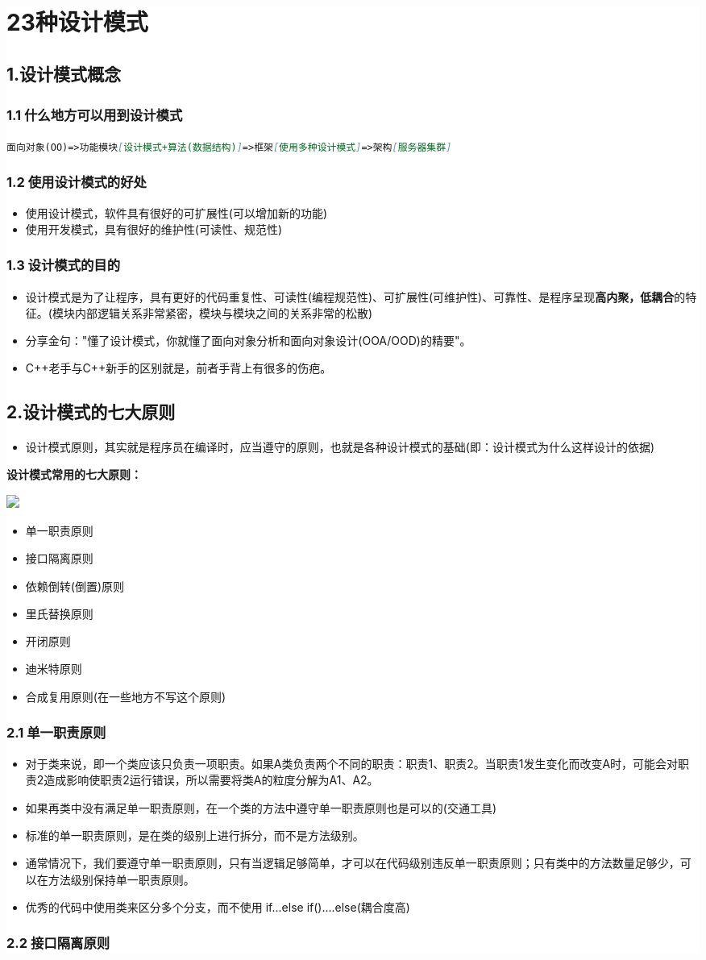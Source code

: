 # 23种设计模式

## 1.设计模式概念

### 1.1 什么地方可以用到设计模式

```markdown
面向对象(OO)=>功能模块[设计模式+算法(数据结构)]=>框架[使用多种设计模式]=>架构[服务器集群]
```

### 1.2 使用设计模式的好处

- 使用设计模式，软件具有很好的可扩展性(可以增加新的功能)
- 使用开发模式，具有很好的维护性(可读性、规范性)

### 1.3 设计模式的目的

- 设计模式是为了让程序，具有更好的代码重复性、可读性(编程规范性)、可扩展性(可维护性)、可靠性、是程序呈现**高内聚，低耦合**的特征。(模块内部逻辑关系非常紧密，模块与模块之间的关系非常的松散)
- 分享金句："懂了设计模式，你就懂了面向对象分析和面向对象设计(OOA/OOD)的精要"。

- C++老手与C++新手的区别就是，前者手背上有很多的伤疤。

## 2.设计模式的七大原则

- 设计模式原则，其实就是程序员在编译时，应当遵守的原则，也就是各种设计模式的基础(即：设计模式为什么这样设计的依据)

**设计模式常用的七大原则：**

![](https://gitee.com/YunboCheng/imageBad/raw/master/image/20210926224851.png)

- 单一职责原则

- 接口隔离原则
- 依赖倒转(倒置)原则
- 里氏替换原则
- 开闭原则
- 迪米特原则
- 合成复用原则(在一些地方不写这个原则)

### 2.1 单一职责原则

- 对于类来说，即一个类应该只负责一项职责。如果A类负责两个不同的职责：职责1、职责2。当职责1发生变化而改变A时，可能会对职责2造成影响使职责2运行错误，所以需要将类A的粒度分解为A1、A2。
- 如果再类中没有满足单一职责原则，在一个类的方法中遵守单一职责原则也是可以的(交通工具)

- 标准的单一职责原则，是在类的级别上进行拆分，而不是方法级别。

- 通常情况下，我们要遵守单一职责原则，只有当逻辑足够简单，才可以在代码级别违反单一职责原则；只有类中的方法数量足够少，可以在方法级别保持单一职责原则。

- 优秀的代码中使用类来区分多个分支，而不使用 if...else if()....else(耦合度高)

### 2.2 接口隔离原则
